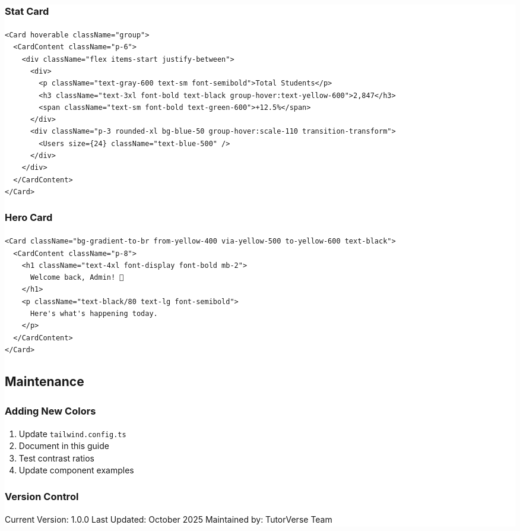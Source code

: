 ### Stat Card
```tsx
<Card hoverable className="group">
  <CardContent className="p-6">
    <div className="flex items-start justify-between">
      <div>
        <p className="text-gray-600 text-sm font-semibold">Total Students</p>
        <h3 className="text-3xl font-bold text-black group-hover:text-yellow-600">2,847</h3>
        <span className="text-sm font-bold text-green-600">+12.5%</span>
      </div>
      <div className="p-3 rounded-xl bg-blue-50 group-hover:scale-110 transition-transform">
        <Users size={24} className="text-blue-500" />
      </div>
    </div>
  </CardContent>
</Card>
```

### Hero Card
```tsx
<Card className="bg-gradient-to-br from-yellow-400 via-yellow-500 to-yellow-600 text-black">
  <CardContent className="p-8">
    <h1 className="text-4xl font-display font-bold mb-2">
      Welcome back, Admin! 👋
    </h1>
    <p className="text-black/80 text-lg font-semibold">
      Here's what's happening today.
    </p>
  </CardContent>
</Card>
```

## Maintenance

### Adding New Colors
1. Update `tailwind.config.ts`
2. Document in this guide
3. Test contrast ratios
4. Update component examples

### Version Control
Current Version: 1.0.0
Last Updated: October 2025
Maintained by: TutorVerse Team
